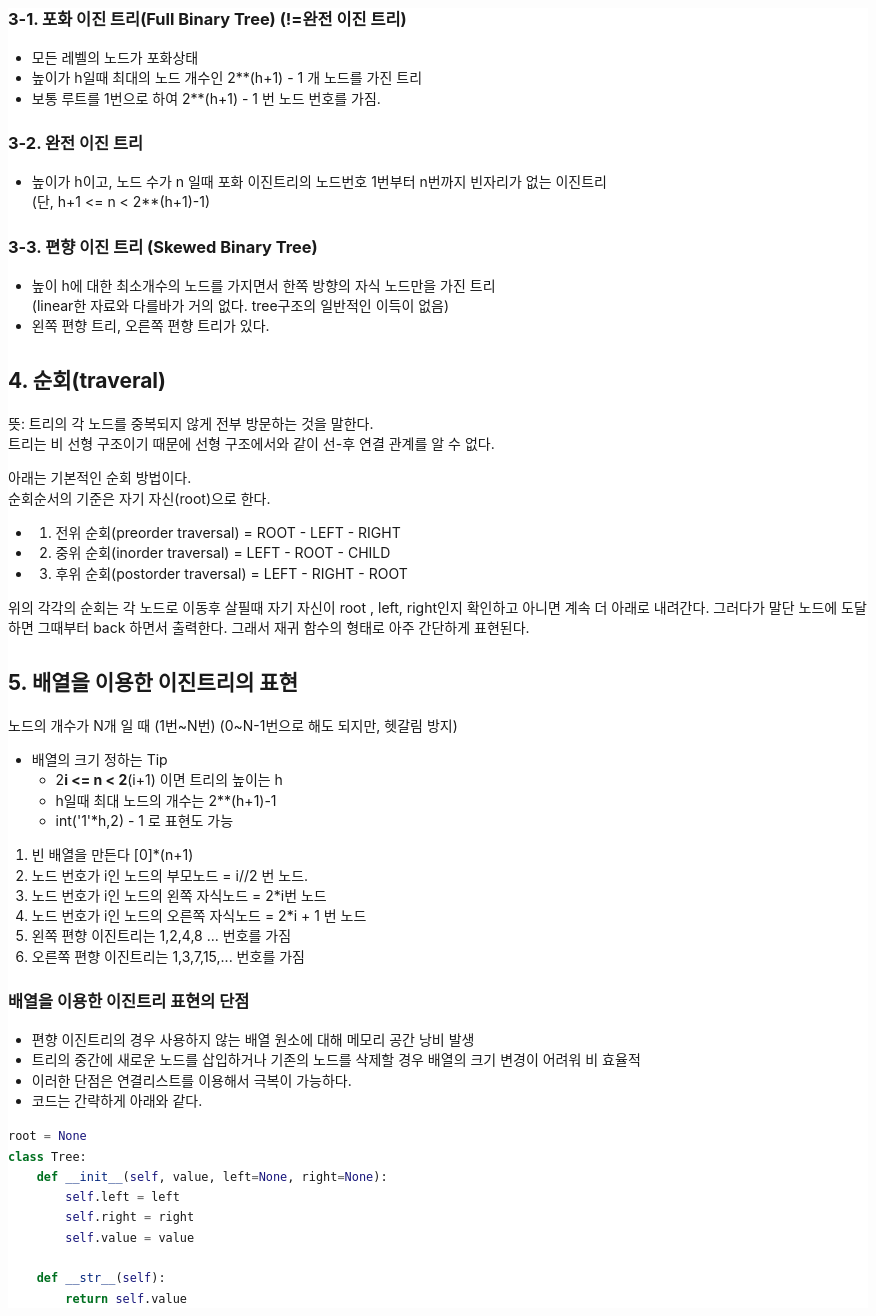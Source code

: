 ### 3-1. 포화 이진 트리(Full Binary Tree) (!=완전 이진 트리) 
- 모든 레벨의 노드가 포화상태
- 높이가 h일때 최대의 노드 개수인 2**(h+1) - 1 개 노드를 가진 트리
- 보통 루트를 1번으로 하여 2**(h+1) - 1 번 노드 번호를 가짐.

### 3-2. 완전 이진 트리
- 높이가 h이고, 노드 수가 n 일때 포화 이진트리의 노드번호 1번부터 n번까지 빈자리가 없는 이진트리<br>
  (단, h+1 <= n < 2**(h+1)-1)

### 3-3. 편향 이진 트리 (Skewed Binary Tree)
- 높이 h에 대한 최소개수의 노드를 가지면서 한쪽 방향의 자식 노드만을 가진 트리 <br>
  (linear한 자료와 다를바가 거의 없다. tree구조의 일반적인 이득이 없음)
- 왼쪽 편향 트리, 오른쪽 편향 트리가 있다.

## 4. 순회(traveral)
뜻: 트리의 각 노드를 중복되지 않게 전부 방문하는 것을 말한다.<br>
트리는 비 선형 구조이기 때문에 선형 구조에서와 같이 선-후 연결 관계를 알 수 없다.

아래는 기본적인 순회 방법이다.<br>
순회순서의 기준은 자기 자신(root)으로 한다.
- 1. 전위 순회(preorder traversal)
   = ROOT - LEFT - RIGHT 
- 2. 중위 순회(inorder traversal)
   = LEFT - ROOT - CHILD
- 3. 후위 순회(postorder traversal)
   = LEFT - RIGHT - ROOT

위의 각각의 순회는 각 노드로 이동후 살필때 자기 자신이
root , left, right인지 확인하고 아니면 계속 더 아래로 내려간다.
그러다가 말단 노드에 도달하면 그때부터 back 하면서 출력한다.
그래서 재귀 함수의 형태로 아주 간단하게 표현된다.

## 5. 배열을 이용한 이진트리의 표현
노드의 개수가 N개 일 때 (1번~N번)
(0~N-1번으로 해도 되지만, 헷갈림 방지)
- 배열의 크기 정하는 Tip 
  - 2**i <= n < 2**(i+1) 이면 트리의 높이는 h
  - h일때 최대 노드의 개수는 2**(h+1)-1
  - int('1'*h,2) - 1 로 표현도 가능

1. 빈 배열을 만든다 [0]*(n+1) 
2. 노드 번호가 i인 노드의 부모노드 =  i//2 번 노드.
3. 노드 번호가 i인 노드의 왼쪽 자식노드 = 2*i번 노드 
4. 노드 번호가 i인 노드의 오른쪽 자식노드 = 2*i + 1 번 노드
5. 왼쪽 편향 이진트리는 1,2,4,8 ... 번호를 가짐
6. 오른쪽 편향 이진트리는 1,3,7,15,... 번호를 가짐

### 배열을 이용한 이진트리 표현의 단점
- 편향 이진트리의 경우 사용하지 않는 배열 원소에 대해 메모리 공간 낭비 발생
- 트리의 중간에 새로운 노드를 삽입하거나 기존의 노드를 삭제할 경우 배열의 크기 변경이 어려워 비 효율적
- 이러한 단점은 연결리스트를 이용해서 극복이 가능하다.
- 코드는 간략하게 아래와 같다.
```python
root = None
class Tree:
    def __init__(self, value, left=None, right=None):
        self.left = left
        self.right = right
        self.value = value
        
    def __str__(self):
        return self.value
```
